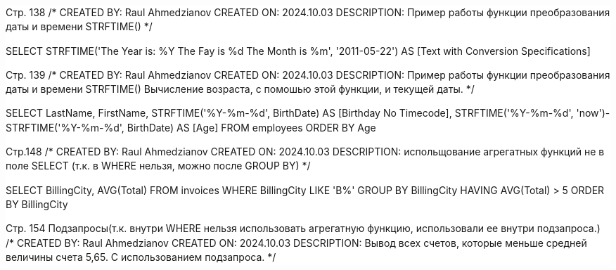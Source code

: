 Стр. 138
/*
CREATED BY: Raul Ahmedzianov
CREATED ON: 2024.10.03
DESCRIPTION: Пример работы функции преобразования даты и времени STRFTIME()
*/

SELECT
	STRFTIME('The Year is: %Y The Fay is %d The Month is %m', 
	'2011-05-22') AS [Text with Conversion Specifications]

Стр. 139
/*
CREATED BY: Raul Ahmedzianov
CREATED ON: 2024.10.03
DESCRIPTION: Пример работы функции преобразования даты и времени STRFTIME()
Вычисление возраста, с помошью этой функции, и текущей даты.
*/

SELECT
	LastName,
	FirstName,
	STRFTIME('%Y-%m-%d', BirthDate) AS [Birthday No Timecode],
	STRFTIME('%Y-%m-%d', 'now')- STRFTIME('%Y-%m-%d', BirthDate) AS [Age]
FROM
	employees
ORDER BY
	Age

Стр.148
/*
CREATED BY: Raul Ahmedzianov
CREATED ON: 2024.10.03
DESCRIPTION: испольщование агрегатных функций не в поле SELECT
(т.к. в WHERE нельзя, можно после GROUP BY)
*/

SELECT
	BillingCity,
	AVG(Total)
FROM
	invoices
WHERE
	BillingCity LIKE 'B%'
GROUP BY
	BillingCity
HAVING
	AVG(Total) > 5
ORDER BY
	BillingCity

Стр. 154
Подзапросы(т.к. внутри WHERE нельзя использовать агрегатную функцию, использовали ее внутри подзапроса.)
/*
CREATED BY: Raul Ahmedzianov
CREATED ON: 2024.10.03
DESCRIPTION: Вывод всех счетов, которые меньше средней величины счета 5,65.
С использованием подзапроса.
*/
